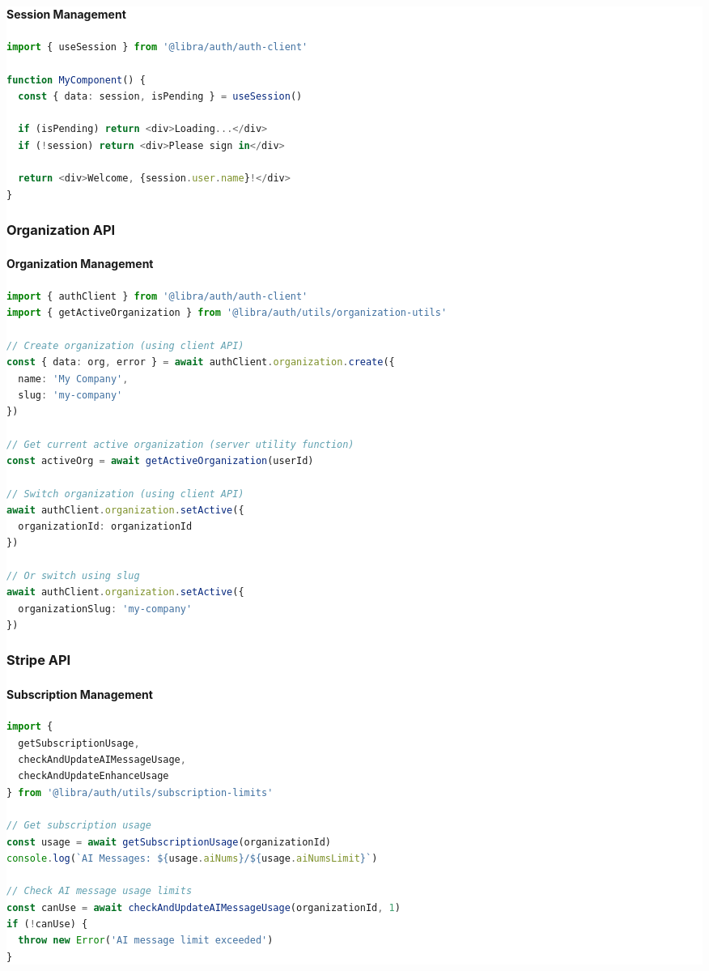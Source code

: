 #### Session Management

```typescript
import { useSession } from '@libra/auth/auth-client'

function MyComponent() {
  const { data: session, isPending } = useSession()

  if (isPending) return <div>Loading...</div>
  if (!session) return <div>Please sign in</div>

  return <div>Welcome, {session.user.name}!</div>
}
```

### Organization API

#### Organization Management

```typescript
import { authClient } from '@libra/auth/auth-client'
import { getActiveOrganization } from '@libra/auth/utils/organization-utils'

// Create organization (using client API)
const { data: org, error } = await authClient.organization.create({
  name: 'My Company',
  slug: 'my-company'
})

// Get current active organization (server utility function)
const activeOrg = await getActiveOrganization(userId)

// Switch organization (using client API)
await authClient.organization.setActive({
  organizationId: organizationId
})

// Or switch using slug
await authClient.organization.setActive({
  organizationSlug: 'my-company'
})
```

### Stripe API

#### Subscription Management

```typescript
import {
  getSubscriptionUsage,
  checkAndUpdateAIMessageUsage,
  checkAndUpdateEnhanceUsage
} from '@libra/auth/utils/subscription-limits'

// Get subscription usage
const usage = await getSubscriptionUsage(organizationId)
console.log(`AI Messages: ${usage.aiNums}/${usage.aiNumsLimit}`)

// Check AI message usage limits
const canUse = await checkAndUpdateAIMessageUsage(organizationId, 1)
if (!canUse) {
  throw new Error('AI message limit exceeded')
}
```
